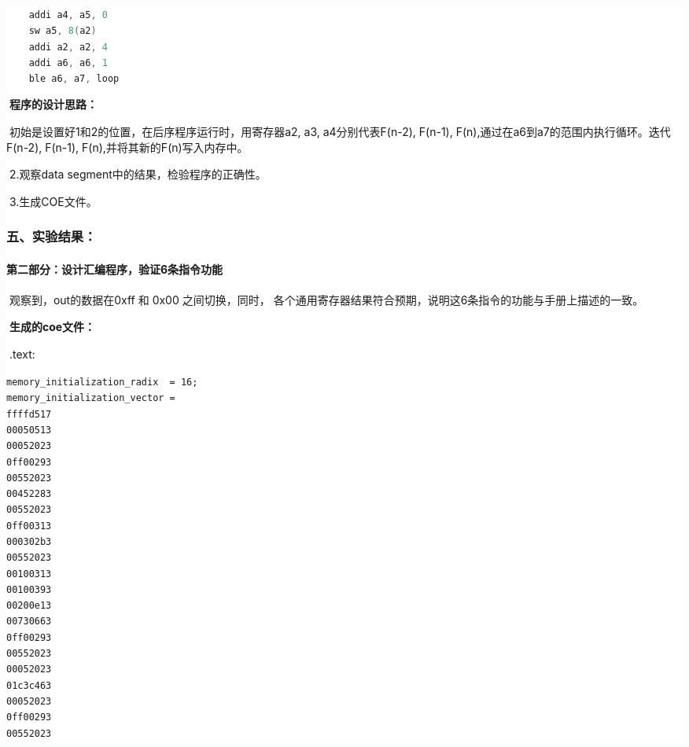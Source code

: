 ```asm
	addi a4, a5, 0
	sw a5, 8(a2)
	addi a2, a2, 4
	addi a6, a6, 1
	ble a6, a7, loop
```

​		**程序的设计思路：**

​		初始是设置好1和2的位置，在后序程序运行时，用寄存器a2, a3, a4分别代表F(n-2), F(n-1), F(n),通过在a6到a7的范围内执行循环。迭代F(n-2), F(n-1), F(n),并将其新的F(n)写入内存中。



​		2.观察data segment中的结果，检验程序的正确性。

​		3.生成COE文件。





### **五**、实验结果：

#### 第二部分：设计汇编程序，验证6条指令功能

​		观察到，out的数据在0xff 和 0x00 之间切换，同时， 各个通用寄存器结果符合预期，说明这6条指令的功能与手册上描述的一致。

​		**生成的coe文件：**

​		.text:

```co
memory_initialization_radix  = 16;
memory_initialization_vector =
ffffd517
00050513
00052023
0ff00293
00552023
00452283
00552023
0ff00313
000302b3
00552023
00100313
00100393
00200e13
00730663
0ff00293
00552023
00052023
01c3c463
00052023
0ff00293
00552023
```
